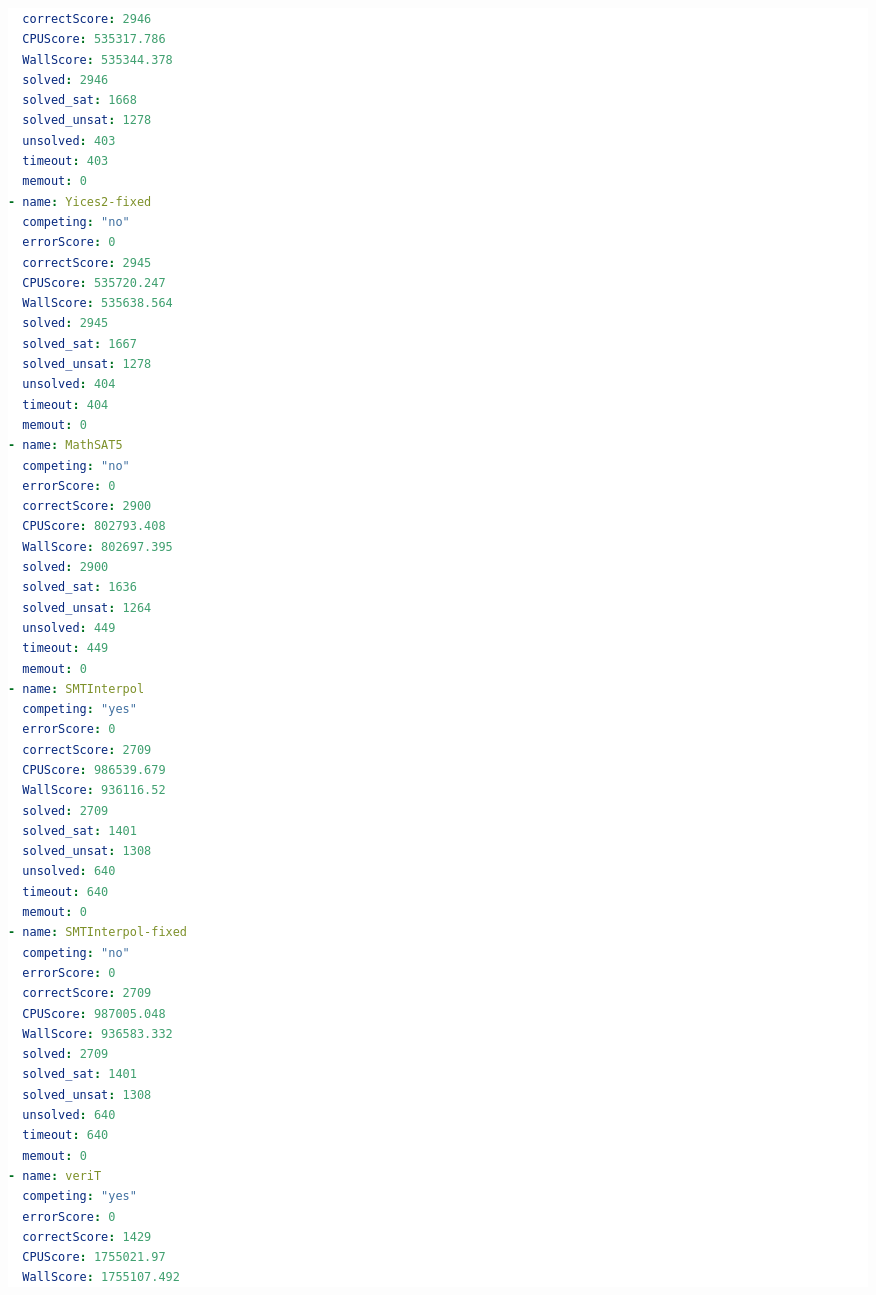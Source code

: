 ```yaml
  correctScore: 2946
  CPUScore: 535317.786
  WallScore: 535344.378
  solved: 2946
  solved_sat: 1668
  solved_unsat: 1278
  unsolved: 403
  timeout: 403
  memout: 0
- name: Yices2-fixed
  competing: "no"
  errorScore: 0
  correctScore: 2945
  CPUScore: 535720.247
  WallScore: 535638.564
  solved: 2945
  solved_sat: 1667
  solved_unsat: 1278
  unsolved: 404
  timeout: 404
  memout: 0
- name: MathSAT5
  competing: "no"
  errorScore: 0
  correctScore: 2900
  CPUScore: 802793.408
  WallScore: 802697.395
  solved: 2900
  solved_sat: 1636
  solved_unsat: 1264
  unsolved: 449
  timeout: 449
  memout: 0
- name: SMTInterpol
  competing: "yes"
  errorScore: 0
  correctScore: 2709
  CPUScore: 986539.679
  WallScore: 936116.52
  solved: 2709
  solved_sat: 1401
  solved_unsat: 1308
  unsolved: 640
  timeout: 640
  memout: 0
- name: SMTInterpol-fixed
  competing: "no"
  errorScore: 0
  correctScore: 2709
  CPUScore: 987005.048
  WallScore: 936583.332
  solved: 2709
  solved_sat: 1401
  solved_unsat: 1308
  unsolved: 640
  timeout: 640
  memout: 0
- name: veriT
  competing: "yes"
  errorScore: 0
  correctScore: 1429
  CPUScore: 1755021.97
  WallScore: 1755107.492
```